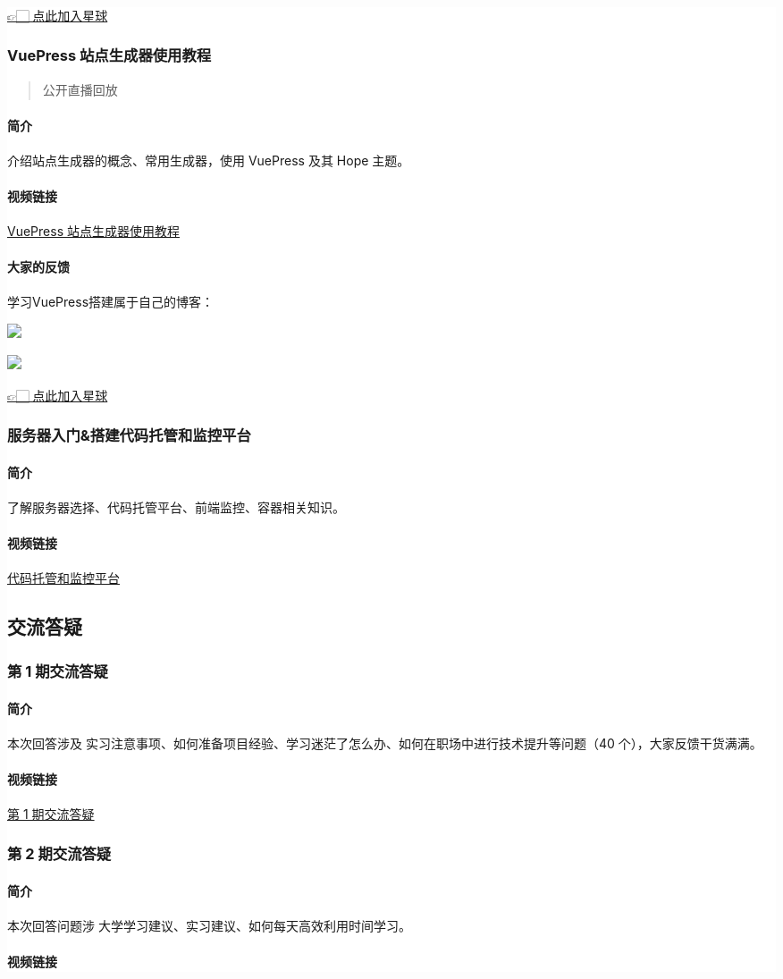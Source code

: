 [👉🏻 点此加入星球](/加入星球.md)

### VuePress 站点生成器使用教程

> 公开直播回放

#### 简介

介绍站点生成器的概念、常用生成器，使用 VuePress 及其 Hope 主题。

#### 视频链接

[VuePress 站点生成器使用教程](https://t.zsxq.com/03rnUBqNj)

#### 大家的反馈

学习VuePress搭建属于自己的博客：

![](https://xingqiu-tuchuang-1256524210.cos.ap-shanghai.myqcloud.com/1285/image-20220625155058471.png)

![](https://xingqiu-tuchuang-1256524210.cos.ap-shanghai.myqcloud.com/1285/image-20220625155132342.png)

[👉🏻 点此加入星球](/加入星球.md)

### 服务器入门&搭建代码托管和监控平台

#### 简介

了解服务器选择、代码托管平台、前端监控、容器相关知识。

#### 视频链接

[代码托管和监控平台](https://t.zsxq.com/03jAYfaQF)


## 交流答疑


### 第 1 期交流答疑

#### 简介

本次回答涉及 实习注意事项、如何准备项目经验、学习迷茫了怎么办、如何在职场中进行技术提升等问题（40 个），大家反馈干货满满。

#### 视频链接

[第 1 期交流答疑](https://t.zsxq.com/03yFqfUV3)


### 第 2 期交流答疑

#### 简介

本次回答问题涉 大学学习建议、实习建议、如何每天高效利用时间学习。

#### 视频链接
